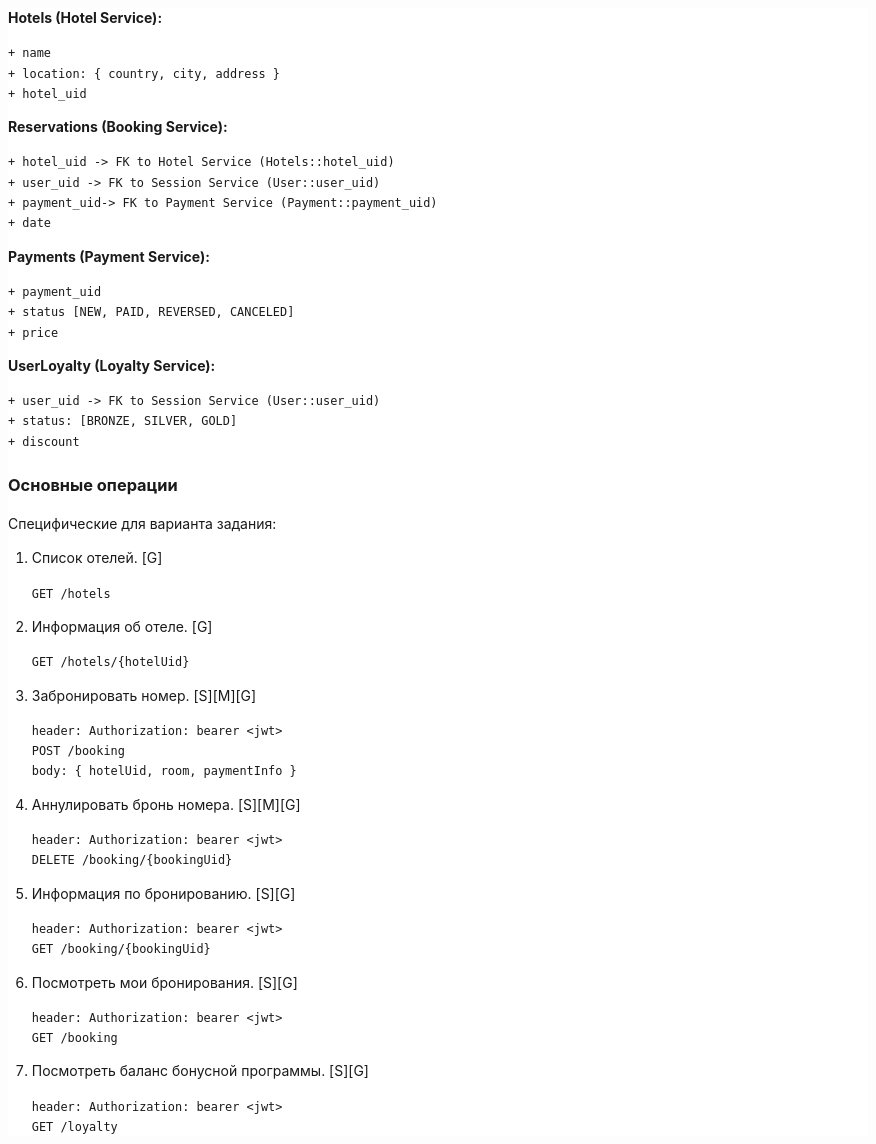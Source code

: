**Hotels (Hotel Service):**
```
+ name
+ location: { country, city, address }
+ hotel_uid
```

**Reservations (Booking Service):**
```
+ hotel_uid -> FK to Hotel Service (Hotels::hotel_uid)
+ user_uid -> FK to Session Service (User::user_uid)
+ payment_uid-> FK to Payment Service (Payment::payment_uid)
+ date
```

**Payments (Payment Service):**
```
+ payment_uid
+ status [NEW, PAID, REVERSED, CANCELED]
+ price
```

**UserLoyalty (Loyalty Service):**
```
+ user_uid -> FK to Session Service (User::user_uid)
+ status: [BRONZE, SILVER, GOLD]
+ discount
```

### Основные операции

Специфические для варианта задания:

1. Список отелей. [G]
    ```
    GET /hotels
    ```
1. Информация об отеле. [G]
    ```
    GET /hotels/{hotelUid}
    ```
1. Забронировать номер. [S][M][G]
    ```
    header: Authorization: bearer <jwt>
    POST /booking
    body: { hotelUid, room, paymentInfo }
    ```
1. Аннулировать бронь номера. [S][M][G]
    ```
    header: Authorization: bearer <jwt>
    DELETE /booking/{bookingUid}
    ```
1. Информация по бронированию. [S][G]
    ```
    header: Authorization: bearer <jwt>
    GET /booking/{bookingUid}
    ```
1. Посмотреть мои бронирования. [S][G]
    ```
    header: Authorization: bearer <jwt>
    GET /booking
    ```
1. Посмотреть баланс бонусной программы. [S][G]
    ```
    header: Authorization: bearer <jwt>
    GET /loyalty
    ```